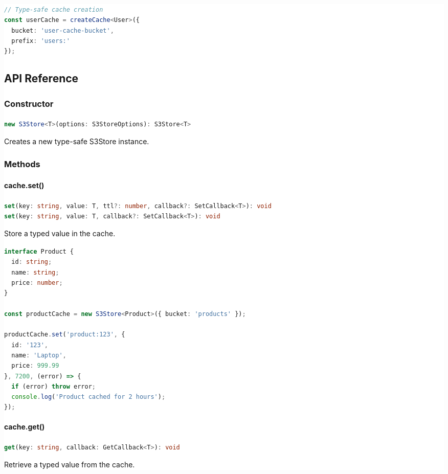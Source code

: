 ```typescript
// Type-safe cache creation
const userCache = createCache<User>({
  bucket: 'user-cache-bucket',
  prefix: 'users:'
});
```

## API Reference

### Constructor

```typescript
new S3Store<T>(options: S3StoreOptions): S3Store<T>
```

Creates a new type-safe S3Store instance.

### Methods

#### cache.set()

```typescript
set(key: string, value: T, ttl?: number, callback?: SetCallback<T>): void
set(key: string, value: T, callback?: SetCallback<T>): void
```

Store a typed value in the cache.

```typescript
interface Product {
  id: string;
  name: string;
  price: number;
}

const productCache = new S3Store<Product>({ bucket: 'products' });

productCache.set('product:123', {
  id: '123',
  name: 'Laptop',
  price: 999.99
}, 7200, (error) => {
  if (error) throw error;
  console.log('Product cached for 2 hours');
});
```

#### cache.get()

```typescript
get(key: string, callback: GetCallback<T>): void
```

Retrieve a typed value from the cache.
